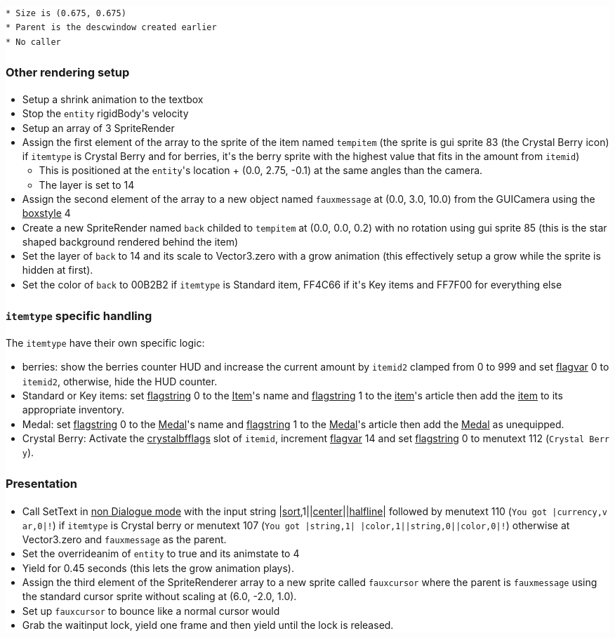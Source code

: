     * Size is (0.675, 0.675)
    * Parent is the descwindow created earlier
    * No caller

### Other rendering setup

* Setup a shrink animation to the textbox
* Stop the `entity` rigidBody's velocity
* Setup an array of 3 SpriteRender
* Assign the first element of the array to the sprite of the item named `tempitem` (the sprite is gui sprite 83 (the Crystal Berry icon) if `itemtype` is Crystal Berry and for berries, it's the berry sprite with the highest value that fits in the amount from `itemid`)
    * This is positioned at the `entity`'s location + (0.0, 2.75, -0.1) at the same angles than the camera.
    * The layer is set to 14
* Assign the second element of the array to a new object named `fauxmessage` at (0.0, 3.0, 10.0) from the GUICamera using the [boxstyle](Boxstyle.md) 4
* Create a new SpriteRender named `back` childed to `tempitem` at (0.0, 0.0, 0.2) with no rotation using gui sprite 85 (this is the star shaped background rendered behind the item)
* Set the layer of `back` to 14 and its scale to Vector3.zero with a grow animation (this effectively setup a grow while the sprite is hidden at first).
* Set the color of `back` to 00B2B2 if `itemtype` is Standard item, FF4C66 if it's Key items and FF7F00 for everything else

### `itemtype` specific handling

The `itemtype` have their own specific logic:

* berries: show the berries counter HUD and increase the current amount by `itemid2` clamped from 0 to 999 and set [flagvar](../../Flags%20arrays/flagvar.md) 0 to `itemid2`, otherwise, hide the HUD counter.
* Standard or Key items: set [flagstring](../../Flags%20arrays/flagstring.md) 0 to the [Item](../../Enums%20and%20IDs/Items.md)'s name and [flagstring](../../Flags%20arrays/flagstring.md) 1 to the [item](../../Enums%20and%20IDs/Items.md)'s article then add the [item](../../Enums%20and%20IDs/Items.md) to its appropriate inventory.
* Medal: set [flagstring](../../Flags%20arrays/flagstring.md) 0 to the [Medal](../../Enums%20and%20IDs/Medal.md)'s name and [flagstring](../../Flags%20arrays/flagstring.md) 1 to the [Medal](../../Enums%20and%20IDs/Medal.md)'s article then add the [Medal](../../Enums%20and%20IDs/Medal.md) as unequipped.
* Crystal Berry: Activate the [crystalbfflags](../../Enums%20and%20IDs/crystalbfflags.md) slot of `itemid`, increment [flagvar](../../Flags%20arrays/flagvar.md) 14 and set [flagstring](../../Flags%20arrays/flagstring.md) 0 to menutext 112 (`Crystal Berry`).

### Presentation

* Call SetText in [non Dialogue mode](../Dialogue%20mode.md#non-dialogue-mode) with the input string |[sort](Sort.md),1||[center](Center.md)\||[halfline](Halfline.md)\| followed by menutext 110 (`You got |currency,var,0|!`) if `itemtype` is Crystal berry or menutext 107 (`You got |string,1| |color,1||string,0||color,0|!`) otherwise at Vector3.zero and `fauxmessage` as the parent.
* Set the overrideanim of `entity` to true and its animstate to 4
* Yield for 0.45 seconds (this lets the grow animation plays).
* Assign the third element of the SpriteRenderer array to a new sprite called `fauxcursor` where the parent is `fauxmessage` using the standard cursor sprite without scaling at (6.0, -2.0, 1.0).
* Set up `fauxcursor` to bounce like a normal cursor would
* Grab the waitinput lock, yield one frame and then yield until the lock is released.
